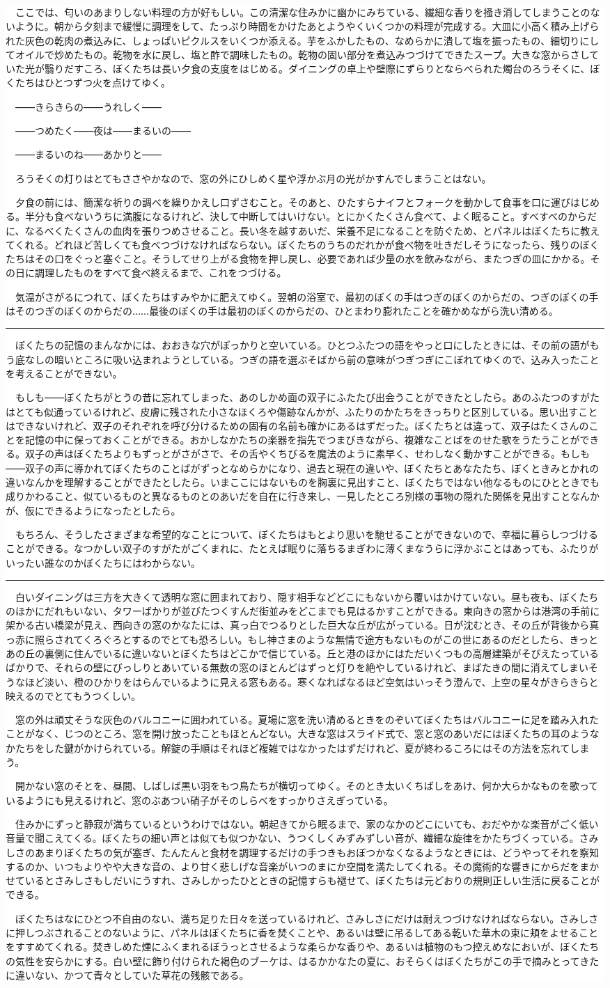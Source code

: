 　ここでは、匂いのあまりしない料理の方が好もしい。この清潔な住みかに幽かにみちている、繊細な香りを掻き消してしまうことのないように。朝から夕刻まで緩慢に調理をして、たっぷり時間をかけたあとようやくいくつかの料理が完成する。大皿に小高く積み上げられた灰色の乾肉の煮込みに、しょっぱいピクルスをいくつか添える。芋をふかしたもの、なめらかに潰して塩を振ったもの、細切りにしてオイルで炒めたもの。乾物を水に戻し、塩と酢で調味したもの。乾物の固い部分を煮込みつづけてできたスープ。大きな窓からさしていた光が翳りだすころ、ぼくたちは長い夕食の支度をはじめる。ダイニングの卓上や壁際にずらりとならべられた燭台のろうそくに、ぼくたちはひとつずつ火を点けてゆく。

　——きらきらの——うれしく——

　——つめたく——夜は——まるいの——

　——まるいのね——あかりと——

　ろうそくの灯りはとてもささやかなので、窓の外にひしめく星や浮かぶ月の光がかすんでしまうことはない。

　夕食の前には、簡潔な祈りの調べを繰りかえし口ずさむこと。そのあと、ひたすらナイフとフォークを動かして食事を口に運びはじめる。半分も食べないうちに満腹になるけれど、決して中断してはいけない。とにかくたくさん食べて、よく眠ること。すべすべのからだに、なるべくたくさんの血肉を張りつめさせること。長い冬を越すあいだ、栄養不足になることを防ぐため、とパネルはぼくたちに教えてくれる。どれほど苦しくても食べつづけなければならない。ぼくたちのうちのだれかが食べ物を吐きだしそうになったら、残りのぼくたちはその口をぐっと塞ぐこと。そうしてせり上がる食物を押し戻し、必要であれば少量の水を飲みながら、またつぎの皿にかかる。その日に調理したものをすべて食べ終えるまで、これをつづける。

　気温がさがるにつれて、ぼくたちはすみやかに肥えてゆく。翌朝の浴室で、最初のぼくの手はつぎのぼくのからだの、つぎのぼくの手はそのつぎのぼくのからだの……最後のぼくの手は最初のぼくのからだの、ひとまわり膨れたことを確かめながら洗い清める。

***

　ぼくたちの記憶のまんなかには、おおきな穴がぽっかりと空いている。ひとつふたつの語をやっと口にしたときには、その前の語がもう底なしの暗いところに吸い込まれようとしている。つぎの語を選ぶそばから前の意味がつぎつぎにこぼれてゆくので、込み入ったことを考えることができない。

　もしも——ぼくたちがとうの昔に忘れてしまった、あのしかめ面の双子にふたたび出会うことができたとしたら。あのふたつのすがたはとても似通っているけれど、皮膚に残された小さなほくろや傷跡なんかが、ふたりのかたちをきっちりと区別している。思い出すことはできないけれど、双子のそれぞれを呼び分けるための固有の名前も確かにあるはずだった。ぼくたちとは違って、双子はたくさんのことを記憶の中に保っておくことができる。おかしなかたちの楽器を指先でつまびきながら、複雑なことばをのせた歌をうたうことができる。双子の声はぼくたちよりもずっとがさがさで、その舌やくちびるを魔法のように素早く、せわしなく動かすことができる。もしも——双子の声に導かれてぼくたちのことばがずっとなめらかになり、過去と現在の違いや、ぼくたちとあなたたち、ぼくときみとかれの違いなんかを理解することができたとしたら。いまここにはないものを胸裏に見出すこと、ぼくたちではない他なるものにひとときでも成りかわること、似ているものと異なるものとのあいだを自在に行き来し、一見したところ別様の事物の隠れた関係を見出すことなんかが、仮にできるようになったとしたら。

　もちろん、そうしたさまざまな希望的なことについて、ぼくたちはもとより思いを馳せることができないので、幸福に暮らしつづけることができる。なつかしい双子のすがたがごくまれに、たとえば眠りに落ちるまぎわに薄くまなうらに浮かぶことはあっても、ふたりがいったい誰なのかぼくたちにはわからない。

***

　白いダイニングは三方を大きくて透明な窓に囲まれており、隠す相手などどこにもないから覆いはかけていない。昼も夜も、ぼくたちのほかにだれもいない、タワーばかりが並びたつくすんだ街並みをどこまでも見はるかすことができる。東向きの窓からは港湾の手前に架かる古い橋梁が見え、西向きの窓のかなたには、真っ白でつるりとした巨大な丘が広がっている。日が沈むとき、その丘が背後から真っ赤に照らされてくろぐろとするのでとても恐ろしい。もし神さまのような無情で途方もないものがこの世にあるのだとしたら、きっとあの丘の裏側に住んでいるに違いないとぼくたちはどこかで信じている。丘と港のほかにはただいくつもの高層建築がそびえたっているばかりで、それらの壁にびっしりとあいている無数の窓のほとんどはずっと灯りを絶やしているけれど、まばたきの間に消えてしまいそうなほど淡い、橙のひかりをはらんでいるように見える窓もある。寒くなればなるほど空気はいっそう澄んで、上空の星々がきらきらと映えるのでとてもうつくしい。

　窓の外は頑丈そうな灰色のバルコニーに囲われている。夏場に窓を洗い清めるときをのぞいてぼくたちはバルコニーに足を踏み入れたことがなく、じつのところ、窓を開け放ったこともほとんどない。大きな窓はスライド式で、窓と窓のあいだにはぼくたちの耳のようなかたちをした鍵がかけられている。解錠の手順はそれほど複雑ではなかったはずだけれど、夏が終わるころにはその方法を忘れてしまう。

　開かない窓のそとを、昼間、しばしば黒い羽をもつ鳥たちが横切ってゆく。そのとき太いくちばしをあけ、何か大らかなものを歌っているようにも見えるけれど、窓のぶあつい硝子がそのしらべをすっかりさえぎっている。

　住みかにずっと静寂が満ちているというわけではない。朝起きてから眠るまで、家のなかのどこにいても、おだやかな楽音がごく低い音量で聞こえてくる。ぼくたちの細い声とは似ても似つかない、うつくしくみずみずしい音が、繊細な旋律をかたちづくっている。さみしさのあまりぼくたちの気が塞ぎ、たんたんと食材を調理するだけの手つきもおぼつかなくなるようなときには、どうやってそれを察知するのか、いつもよりやや大きな音の、より甘く悲しげな音楽がいつのまにか空間を満たしてくれる。その魔術的な響きにからだをまかせているとさみしさもしだいにうすれ、さみしかったひとときの記憶すらも褪せて、ぼくたちは元どおりの規則正しい生活に戻ることができる。

　ぼくたちはなにひとつ不自由のない、満ち足りた日々を送っているけれど、さみしさにだけは耐えつづけなければならない。さみしさに押しつぶされることのないように、パネルはぼくたちに香を焚くことや、あるいは壁に吊るしてある乾いた草木の束に頬をよせることをすすめてくれる。焚きしめた煙にふくまれるぼうっとさせるような柔らかな香りや、あるいは植物のもつ控えめなにおいが、ぼくたちの気性を安らかにする。白い壁に飾り付けられた褐色のブーケは、はるかかなたの夏に、おそらくはぼくたちがこの手で摘みとってきたに違いない、かつて青々としていた草花の残骸である。
